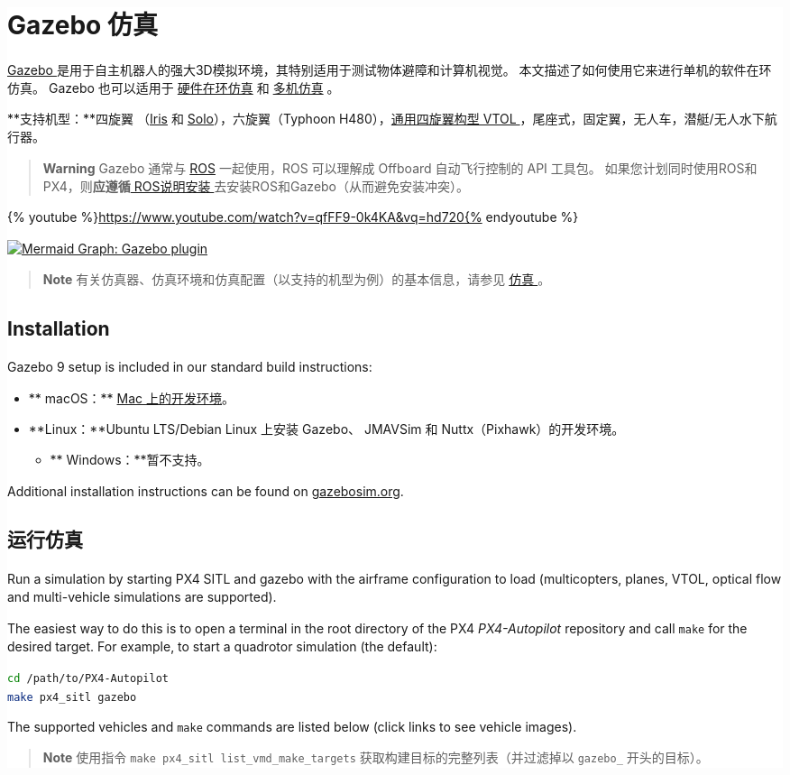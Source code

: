 # Gazebo 仿真

[ Gazebo ](http://gazebosim.org)是用于自主机器人的强大3D模拟环境，其特别适用于测试物体避障和计算机视觉。 本文描述了如何使用它来进行单机的软件在环仿真。 Gazebo 也可以适用于 [硬件在环仿真](../simulation/hitl.md) 和 [多机仿真](../simulation/multi-vehicle-simulation.md) 。

**支持机型：**四旋翼 （[Iris](../airframes/airframe_reference.md#copter_quadrotor_wide_3dr_iris_quadrotor) 和 [Solo](../airframes/airframe_reference.md#copter_quadrotor_x_3dr_solo)），六旋翼（Typhoon H480），[通用四旋翼构型 VTOL ](../airframes/airframe_reference.md#vtol_standard_vtol_generic_quad_delta_vtol)，尾座式，固定翼，无人车，潜艇/无人水下航行器。

> **Warning** Gazebo 通常与 [ROS](../ros/README.md) 一起使用，ROS 可以理解成 Offboard 自动飞行控制的 API 工具包。 如果您计划同时使用ROS和PX4，则**应遵循**[ ROS说明安装 ](../simulation/ros_interface.md)去安装ROS和Gazebo（从而避免安装冲突）。

{% youtube %}https://www.youtube.com/watch?v=qfFF9-0k4KA&vq=hd720{% endyoutube %}

[![Mermaid Graph: Gazebo plugin](https://mermaid.ink/img/eyJjb2RlIjoiZ3JhcGggTFI7XG4gIEdhemViby0tPlBsdWdpbjtcbiAgUGx1Z2luLS0-TUFWTGluaztcbiAgTUFWTGluay0tPlNJVEw7IiwibWVybWFpZCI6eyJ0aGVtZSI6ImRlZmF1bHQifSwidXBkYXRlRWRpdG9yIjpmYWxzZX0)](https://mermaid-js.github.io/mermaid-live-editor/#/edit/eyJjb2RlIjoiZ3JhcGggTFI7XG4gIEdhemViby0tPlBsdWdpbjtcbiAgUGx1Z2luLS0-TUFWTGluaztcbiAgTUFWTGluay0tPlNJVEw7IiwibWVybWFpZCI6eyJ0aGVtZSI6ImRlZmF1bHQifSwidXBkYXRlRWRpdG9yIjpmYWxzZX0)



> **Note** 有关仿真器、仿真环境和仿真配置（以支持的机型为例）的基本信息，请参见 [仿真 ](/simulation/README.md)。

<a id="installation"></a>

## Installation

Gazebo 9 setup is included in our standard build instructions:

* ** macOS：** [ Mac 上的开发环境](../setup/dev_env_mac.md)。
* **Linux：**Ubuntu LTS/Debian Linux 上安装 Gazebo、 JMAVSim 和 Nuttx（Pixhawk）的开发环境。</li> 
    
    * ** Windows：**暂不支持。</ul> 
    
    Additional installation instructions can be found on [gazebosim.org](http://gazebosim.org/tutorials?cat=guided_b&tut=guided_b1).
    
    ## 运行仿真
    
    Run a simulation by starting PX4 SITL and gazebo with the airframe configuration to load (multicopters, planes, VTOL, optical flow and multi-vehicle simulations are supported).
    
    The easiest way to do this is to open a terminal in the root directory of the PX4 *PX4-Autopilot* repository and call `make` for the desired target. For example, to start a quadrotor simulation (the default):
    
    ```sh
    cd /path/to/PX4-Autopilot
    make px4_sitl gazebo
    ```
    
    The supported vehicles and `make` commands are listed below (click links to see vehicle images).
    
    > **Note** 使用指令 `make px4_sitl list_vmd_make_targets` 获取构建目标的完整列表（并过滤掉以 `gazebo_` 开头的目标）。
    